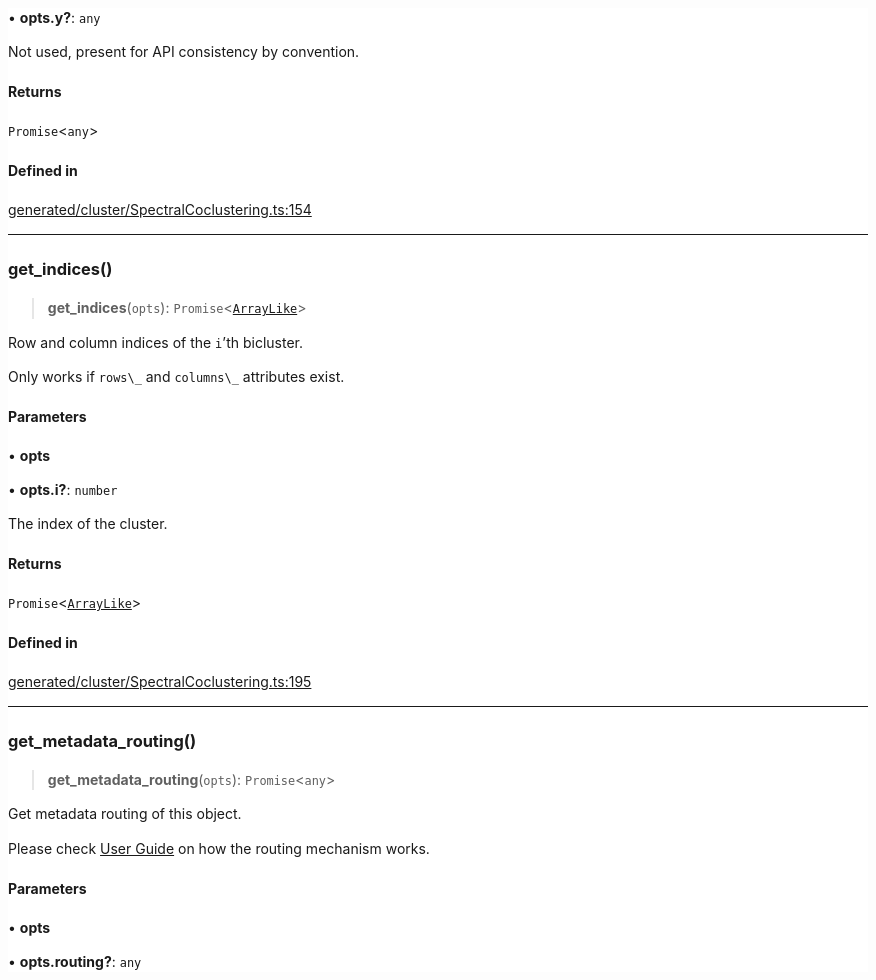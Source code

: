 • **opts.y?**: `any`

Not used, present for API consistency by convention.

#### Returns

`Promise`\<`any`\>

#### Defined in

[generated/cluster/SpectralCoclustering.ts:154](https://github.com/transitive-bullshit/scikit-learn-ts/blob/e59c23d4803055797e663e330d0a58f2245dd145/packages/sklearn/src/generated/cluster/SpectralCoclustering.ts#L154)

***

### get\_indices()

> **get\_indices**(`opts`): `Promise`\<[`ArrayLike`](../type-aliases/ArrayLike.md)\>

Row and column indices of the `i`’th bicluster.

Only works if `rows\_` and `columns\_` attributes exist.

#### Parameters

• **opts**

• **opts.i?**: `number`

The index of the cluster.

#### Returns

`Promise`\<[`ArrayLike`](../type-aliases/ArrayLike.md)\>

#### Defined in

[generated/cluster/SpectralCoclustering.ts:195](https://github.com/transitive-bullshit/scikit-learn-ts/blob/e59c23d4803055797e663e330d0a58f2245dd145/packages/sklearn/src/generated/cluster/SpectralCoclustering.ts#L195)

***

### get\_metadata\_routing()

> **get\_metadata\_routing**(`opts`): `Promise`\<`any`\>

Get metadata routing of this object.

Please check [User Guide](../../metadata_routing.html#metadata-routing) on how the routing mechanism works.

#### Parameters

• **opts**

• **opts.routing?**: `any`
